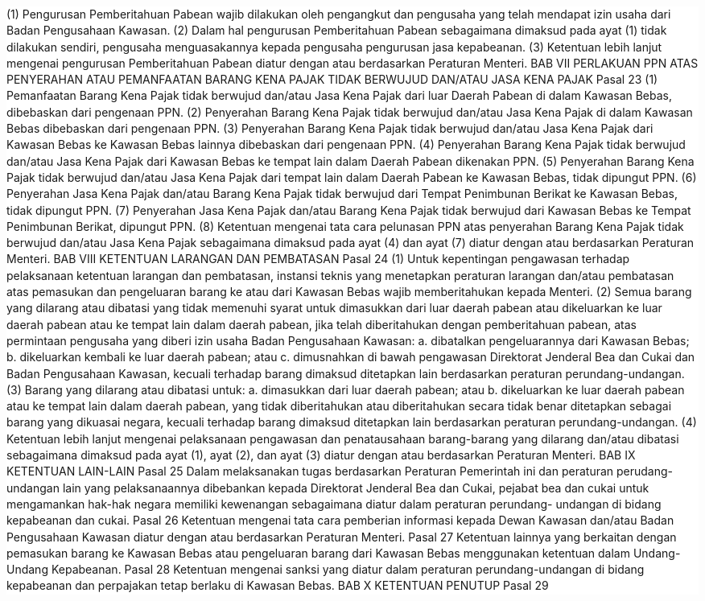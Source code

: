 (1) Pengurusan Pemberitahuan Pabean wajib dilakukan oleh pengangkut dan pengusaha yang telah mendapat izin usaha dari Badan Pengusahaan Kawasan.
(2) Dalam hal pengurusan Pemberitahuan Pabean sebagaimana dimaksud pada ayat (1) tidak dilakukan sendiri, pengusaha menguasakannya kepada pengusaha pengurusan jasa kepabeanan.
(3) Ketentuan lebih lanjut mengenai pengurusan Pemberitahuan Pabean diatur dengan atau berdasarkan Peraturan Menteri.
BAB VII PERLAKUAN PPN ATAS PENYERAHAN ATAU PEMANFAATAN BARANG KENA PAJAK TIDAK BERWUJUD DAN/ATAU JASA KENA PAJAK
Pasal 23
(1) Pemanfaatan Barang Kena Pajak tidak berwujud dan/atau Jasa Kena Pajak dari luar Daerah Pabean di dalam Kawasan Bebas, dibebaskan dari pengenaan PPN.
(2) Penyerahan Barang Kena Pajak tidak berwujud dan/atau Jasa Kena Pajak di dalam Kawasan Bebas dibebaskan dari pengenaan PPN.
(3) Penyerahan Barang Kena Pajak tidak berwujud dan/atau Jasa Kena Pajak dari Kawasan Bebas ke Kawasan Bebas lainnya dibebaskan dari pengenaan PPN.
(4) Penyerahan Barang Kena Pajak tidak berwujud dan/atau Jasa Kena Pajak dari Kawasan Bebas ke tempat lain dalam Daerah Pabean dikenakan PPN.
(5) Penyerahan Barang Kena Pajak tidak berwujud dan/atau Jasa Kena Pajak dari tempat lain dalam Daerah Pabean ke Kawasan Bebas, tidak dipungut PPN.
(6) Penyerahan Jasa Kena Pajak dan/atau Barang Kena Pajak tidak berwujud dari Tempat Penimbunan Berikat ke Kawasan Bebas, tidak dipungut PPN.
(7) Penyerahan Jasa Kena Pajak dan/atau Barang Kena Pajak tidak berwujud dari Kawasan Bebas ke Tempat Penimbunan Berikat, dipungut PPN.
(8) Ketentuan mengenai tata cara pelunasan PPN atas penyerahan Barang Kena Pajak tidak berwujud dan/atau Jasa Kena Pajak sebagaimana dimaksud pada ayat (4) dan ayat (7) diatur dengan atau berdasarkan Peraturan Menteri.
BAB VIII KETENTUAN LARANGAN DAN PEMBATASAN
Pasal 24
(1) Untuk kepentingan pengawasan terhadap pelaksanaan ketentuan larangan dan pembatasan, instansi teknis yang menetapkan peraturan larangan dan/atau pembatasan atas pemasukan dan pengeluaran barang ke atau dari Kawasan Bebas wajib memberitahukan kepada Menteri.
(2) Semua barang yang dilarang atau dibatasi yang tidak memenuhi syarat untuk dimasukkan dari luar daerah pabean atau dikeluarkan ke luar daerah pabean atau ke tempat lain dalam daerah pabean, jika telah diberitahukan dengan pemberitahuan pabean, atas permintaan pengusaha yang diberi izin usaha Badan Pengusahaan Kawasan:
a. dibatalkan pengeluarannya dari Kawasan Bebas;
b. dikeluarkan kembali ke luar daerah pabean; atau
c. dimusnahkan di bawah pengawasan Direktorat Jenderal Bea dan Cukai dan Badan Pengusahaan Kawasan, kecuali terhadap barang dimaksud ditetapkan lain berdasarkan peraturan perundang-undangan.
(3) Barang yang dilarang atau dibatasi untuk:
a. dimasukkan dari luar daerah pabean; atau
b. dikeluarkan ke luar daerah pabean atau ke tempat lain dalam daerah pabean, yang tidak diberitahukan atau diberitahukan secara tidak benar ditetapkan sebagai barang yang dikuasai negara, kecuali terhadap barang dimaksud ditetapkan lain berdasarkan peraturan perundang-undangan.
(4) Ketentuan lebih lanjut mengenai pelaksanaan pengawasan dan penatausahaan barang-barang yang dilarang dan/atau dibatasi sebagaimana dimaksud pada ayat (1), ayat (2), dan ayat (3) diatur dengan atau berdasarkan Peraturan Menteri.
BAB IX KETENTUAN LAIN-LAIN
Pasal 25
Dalam melaksanakan tugas berdasarkan Peraturan Pemerintah ini dan peraturan perudang-undangan lain yang pelaksanaannya dibebankan kepada Direktorat Jenderal Bea dan Cukai, pejabat bea dan cukai untuk mengamankan hak-hak negara memiliki kewenangan sebagaimana diatur dalam peraturan perundang- undangan di bidang kepabeanan dan cukai.
Pasal 26
Ketentuan mengenai tata cara pemberian informasi kepada Dewan Kawasan dan/atau Badan Pengusahaan Kawasan diatur dengan atau berdasarkan Peraturan Menteri.
Pasal 27
Ketentuan lainnya yang berkaitan dengan pemasukan barang ke Kawasan Bebas atau pengeluaran barang dari Kawasan Bebas menggunakan ketentuan dalam Undang-Undang Kepabeanan.
Pasal 28
Ketentuan mengenai sanksi yang diatur dalam peraturan perundang-undangan di bidang kepabeanan dan perpajakan tetap berlaku di Kawasan Bebas.
BAB X KETENTUAN PENUTUP
Pasal 29